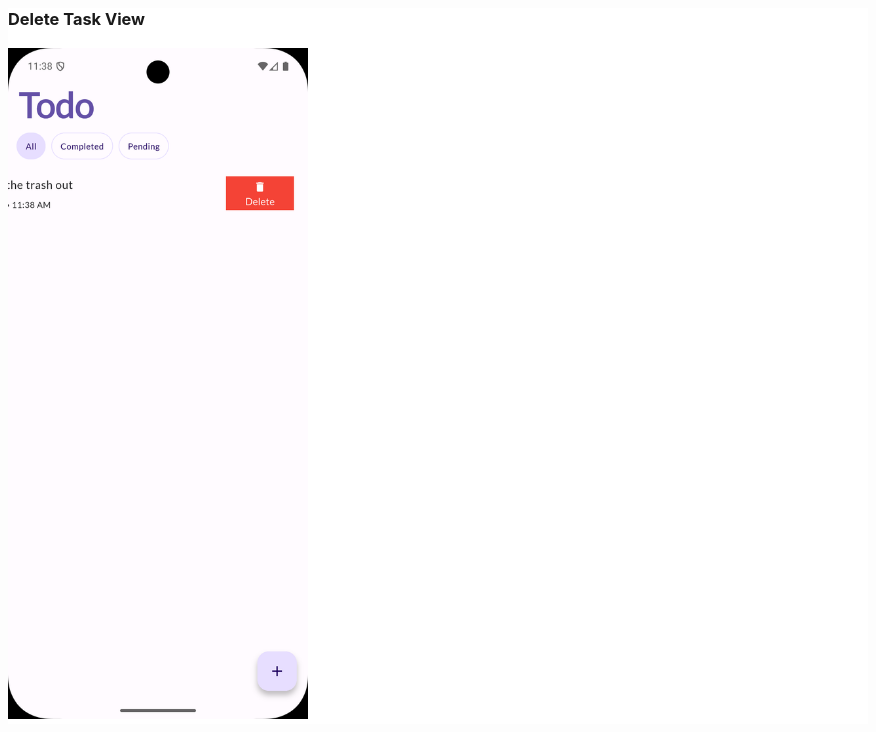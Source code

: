 ### Delete Task View

<img src="assets/screenshots/7_delete-task-view.png" width="300" alt="Delete Task View">

